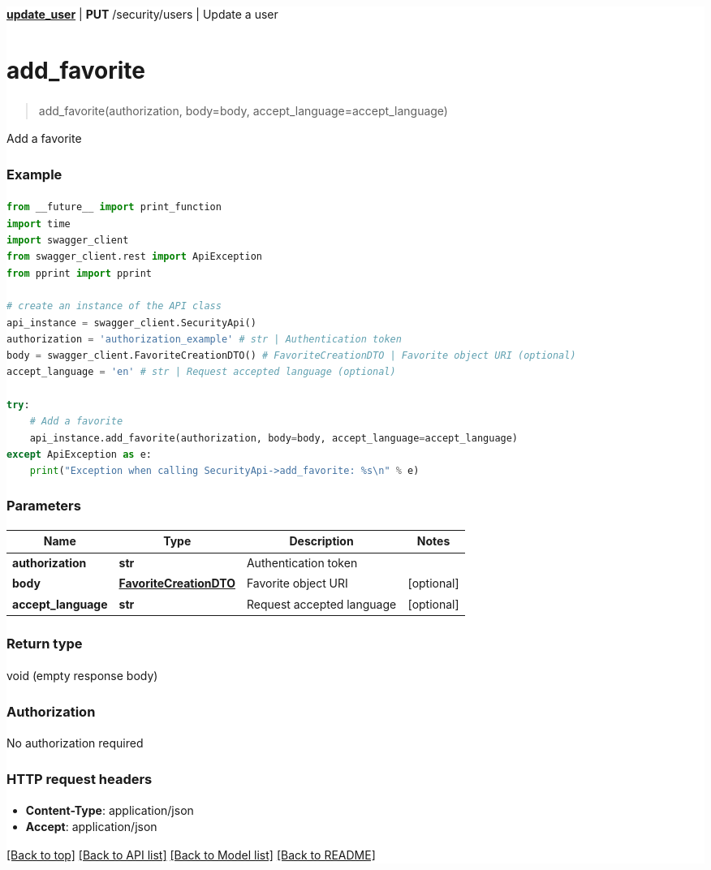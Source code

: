 [**update_user**](SecurityApi.md#update_user) | **PUT** /security/users | Update a user


# **add_favorite**
> add_favorite(authorization, body=body, accept_language=accept_language)

Add a favorite



### Example
```python
from __future__ import print_function
import time
import swagger_client
from swagger_client.rest import ApiException
from pprint import pprint

# create an instance of the API class
api_instance = swagger_client.SecurityApi()
authorization = 'authorization_example' # str | Authentication token
body = swagger_client.FavoriteCreationDTO() # FavoriteCreationDTO | Favorite object URI (optional)
accept_language = 'en' # str | Request accepted language (optional)

try:
    # Add a favorite
    api_instance.add_favorite(authorization, body=body, accept_language=accept_language)
except ApiException as e:
    print("Exception when calling SecurityApi->add_favorite: %s\n" % e)
```

### Parameters

Name | Type | Description  | Notes
------------- | ------------- | ------------- | -------------
 **authorization** | **str**| Authentication token | 
 **body** | [**FavoriteCreationDTO**](FavoriteCreationDTO.md)| Favorite object URI | [optional] 
 **accept_language** | **str**| Request accepted language | [optional] 

### Return type

void (empty response body)

### Authorization

No authorization required

### HTTP request headers

 - **Content-Type**: application/json
 - **Accept**: application/json

[[Back to top]](#) [[Back to API list]](../README.md#documentation-for-api-endpoints) [[Back to Model list]](../README.md#documentation-for-models) [[Back to README]](../README.md)
